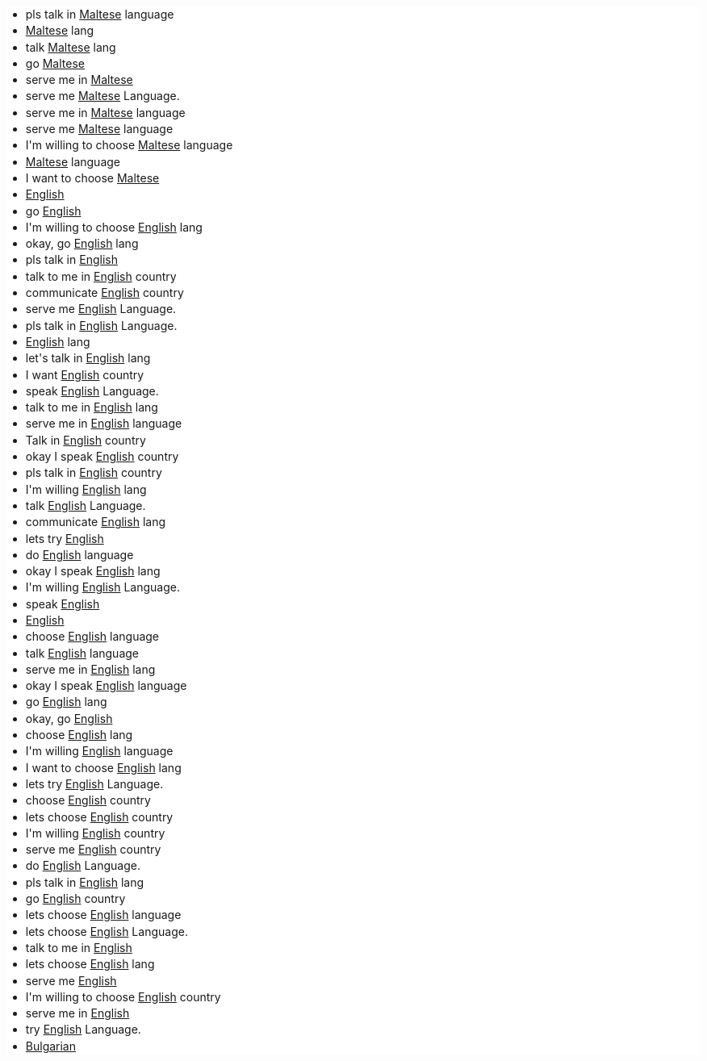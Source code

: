 - pls talk in [Maltese](language_name) language
- [Maltese](language_name) lang
- talk [Maltese](language_name) lang
- go [Maltese](language_name)
- serve me in [Maltese](language_name)
- serve me [Maltese](language_name) Language.
- serve me in [Maltese](language_name) language
- serve me [Maltese](language_name) language
- I'm willing to choose [Maltese](language_name) language
- [Maltese](language_name) language
- I want to choose [Maltese](language_name)
- [English](language_name)
- go [English](language_name)
- I'm willing to choose [English](language_name) lang
- okay, go [English](language_name) lang
- pls talk in [English](language_name)
- talk to me in [English](language_name) country
- communicate [English](language_name) country
- serve me [English](language_name) Language.
- pls talk in [English](language_name) Language.
- [English](language_name) lang
- let's talk in [English](language_name) lang
- I want [English](language_name) country
- speak [English](language_name) Language.
- talk to me in [English](language_name) lang
- serve me in [English](language_name) language
- Talk in [English](language_name) country
- okay I speak [English](language_name) country
- pls talk in [English](language_name) country
- I'm willing [English](language_name) lang
- talk [English](language_name) Language.
- communicate [English](language_name) lang
- lets try [English](language_name)
- do [English](language_name) language
- okay I speak [English](language_name) lang
- I'm willing [English](language_name) Language.
- speak [English](language_name)
- [English](language_name)
- choose [English](language_name) language
- talk [English](language_name) language
- serve me in [English](language_name) lang
- okay I speak [English](language_name) language
- go [English](language_name) lang
- okay, go [English](language_name)
- choose [English](language_name) lang
- I'm willing [English](language_name) language
- I want to choose [English](language_name) lang
- lets try [English](language_name) Language.
- choose [English](language_name) country
- lets choose [English](language_name) country
- I'm willing [English](language_name) country
- serve me [English](language_name) country
- do [English](language_name) Language.
- pls talk in [English](language_name) lang
- go [English](language_name) country
- lets choose [English](language_name) language
- lets choose [English](language_name) Language.
- talk to me in [English](language_name)
- lets choose [English](language_name) lang
- serve me [English](language_name)
- I'm willing to choose [English](language_name) country
- serve me in [English](language_name)
- try [English](language_name) Language.
- [Bulgarian](language_name)